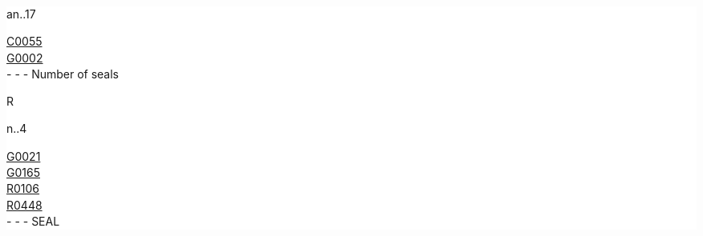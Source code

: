    </p>
  </td>
  <td>
   <p class="s4">
    an..17
   </p>
  </td>
  <td>
  </td>
  <td>
   <a href="rules.html#c0055">
    C0055
   </a>
   <div>
   </div>
   <a href="rules.html#g0002">
    G0002
   </a>
   <div>
   </div>
  </td>
 </tr>
 <tr>
  <td>
   - - - Number of seals
  </td>
  <td>
   <p class="s4">
    R
   </p>
  </td>
  <td>
   <p class="s4">
    n..4
   </p>
  </td>
  <td>
  </td>
  <td>
   <a href="rules.html#g0021">
    G0021
   </a>
   <div>
   </div>
   <a href="rules.html#g0165">
    G0165
   </a>
   <div>
   </div>
   <a href="rules.html#r0106">
    R0106
   </a>
   <div>
   </div>
   <a href="rules.html#r0448">
    R0448
   </a>
   <div>
   </div>
  </td>
 </tr>
 <tr>
  <td>
   - - - SEAL